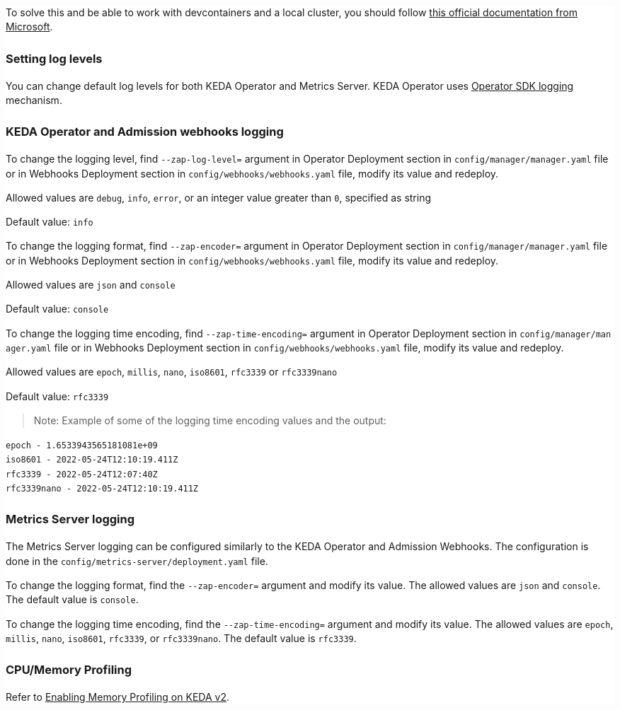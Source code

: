 To solve this and be able to work with devcontainers and a local cluster, you should follow [this official documentation from Microsoft](https://github.com/Microsoft/vscode-dev-containers/tree/main/containers/kubernetes-helm).

### Setting log levels

You can change default log levels for both KEDA Operator and Metrics Server. KEDA Operator uses
 [Operator SDK logging](https://sdk.operatorframework.io/docs/building-operators/golang/references/logging/) mechanism.

### KEDA Operator and Admission webhooks logging

To change the logging level, find `--zap-log-level=` argument in Operator Deployment section in `config/manager/manager.yaml` file or in Webhooks Deployment section in `config/webhooks/webhooks.yaml` file, modify its value and redeploy.

Allowed values are `debug`, `info`, `error`, or an integer value greater than `0`, specified as string

Default value: `info`

To change the logging format, find `--zap-encoder=` argument in Operator Deployment section in `config/manager/manager.yaml` file or in Webhooks Deployment section in `config/webhooks/webhooks.yaml` file, modify its value and redeploy.

Allowed values are `json` and `console`

Default value: `console`

To change the logging time encoding, find `--zap-time-encoding=` argument in Operator Deployment section in `config/manager/manager.yaml` file or in Webhooks Deployment section in `config/webhooks/webhooks.yaml` file, modify its value and redeploy.

Allowed values are `epoch`, `millis`, `nano`, `iso8601`, `rfc3339` or `rfc3339nano`

Default value: `rfc3339`

> Note: Example of some of the logging time encoding values and the output:
```
epoch - 1.6533943565181081e+09
iso8601 - 2022-05-24T12:10:19.411Z
rfc3339 - 2022-05-24T12:07:40Z
rfc3339nano - 2022-05-24T12:10:19.411Z
```

### Metrics Server logging

The Metrics Server logging can be configured similarly to the KEDA Operator and Admission Webhooks. The configuration is done in the `config/metrics-server/deployment.yaml` file.

To change the logging format, find the `--zap-encoder=` argument and modify its value. The allowed values are `json` and `console`. The default value is `console`.

To change the logging time encoding, find the `--zap-time-encoding=` argument and modify its value. The allowed values are `epoch`, `millis`, `nano`, `iso8601`, `rfc3339`, or `rfc3339nano`. The default value is `rfc3339`.

### CPU/Memory Profiling

Refer to [Enabling Memory Profiling on KEDA v2](https://dev.to/tsuyoshiushio/enabling-memory-profiling-on-keda-v2-157g).
